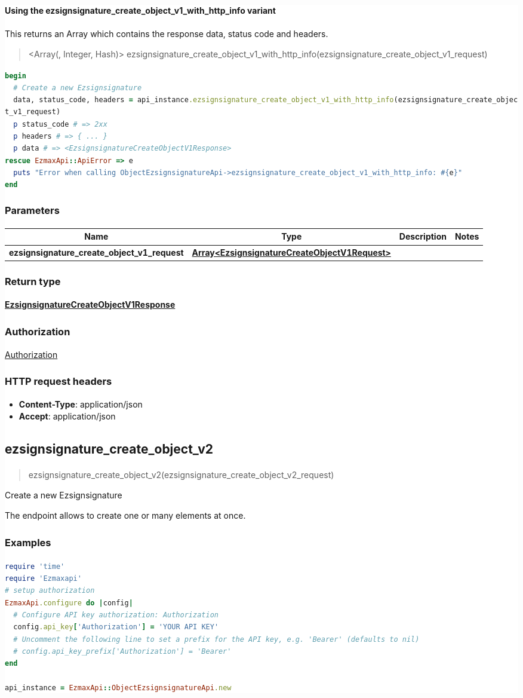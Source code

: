 #### Using the ezsignsignature_create_object_v1_with_http_info variant

This returns an Array which contains the response data, status code and headers.

> <Array(<EzsignsignatureCreateObjectV1Response>, Integer, Hash)> ezsignsignature_create_object_v1_with_http_info(ezsignsignature_create_object_v1_request)

```ruby
begin
  # Create a new Ezsignsignature
  data, status_code, headers = api_instance.ezsignsignature_create_object_v1_with_http_info(ezsignsignature_create_object_v1_request)
  p status_code # => 2xx
  p headers # => { ... }
  p data # => <EzsignsignatureCreateObjectV1Response>
rescue EzmaxApi::ApiError => e
  puts "Error when calling ObjectEzsignsignatureApi->ezsignsignature_create_object_v1_with_http_info: #{e}"
end
```

### Parameters

| Name | Type | Description | Notes |
| ---- | ---- | ----------- | ----- |
| **ezsignsignature_create_object_v1_request** | [**Array&lt;EzsignsignatureCreateObjectV1Request&gt;**](EzsignsignatureCreateObjectV1Request.md) |  |  |

### Return type

[**EzsignsignatureCreateObjectV1Response**](EzsignsignatureCreateObjectV1Response.md)

### Authorization

[Authorization](../README.md#Authorization)

### HTTP request headers

- **Content-Type**: application/json
- **Accept**: application/json


## ezsignsignature_create_object_v2

> <EzsignsignatureCreateObjectV2Response> ezsignsignature_create_object_v2(ezsignsignature_create_object_v2_request)

Create a new Ezsignsignature

The endpoint allows to create one or many elements at once.

### Examples

```ruby
require 'time'
require 'Ezmaxapi'
# setup authorization
EzmaxApi.configure do |config|
  # Configure API key authorization: Authorization
  config.api_key['Authorization'] = 'YOUR API KEY'
  # Uncomment the following line to set a prefix for the API key, e.g. 'Bearer' (defaults to nil)
  # config.api_key_prefix['Authorization'] = 'Bearer'
end

api_instance = EzmaxApi::ObjectEzsignsignatureApi.new
```